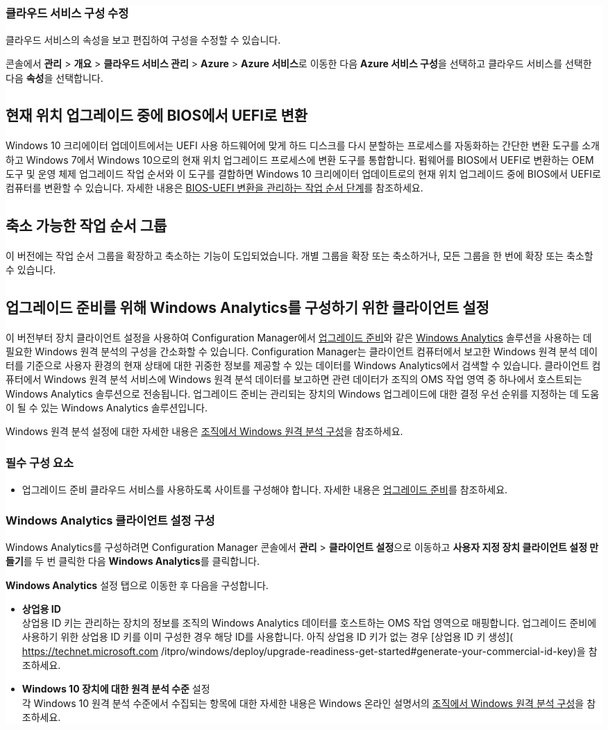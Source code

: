 ### <a name="modify-a-cloud-service-configuration"></a>클라우드 서비스 구성 수정
클라우드 서비스의 속성을 보고 편집하여 구성을 수정할 수 있습니다.

콘솔에서 **관리** > **개요** > **클라우드 서비스 관리** > **Azure** > **Azure 서비스**로 이동한 다음 **Azure 서비스 구성**을 선택하고 클라우드 서비스를 선택한 다음 **속성**을 선택합니다.

## <a name="convert-from-bios-to-uefi-during-an-in-place-upgrade"></a>현재 위치 업그레이드 중에 BIOS에서 UEFI로 변환
Windows 10 크리에이터 업데이트에서는 UEFI 사용 하드웨어에 맞게 하드 디스크를 다시 분할하는 프로세스를 자동화하는 간단한 변환 도구를 소개하고 Windows 7에서 Windows 10으로의 현재 위치 업그레이드 프로세스에 변환 도구를 통합합니다. 펌웨어를 BIOS에서 UEFI로 변환하는 OEM 도구 및 운영 체제 업그레이드 작업 순서와 이 도구를 결합하면 Windows 10 크리에이터 업데이트로의 현재 위치 업그레이드 중에 BIOS에서 UEFI로 컴퓨터를 변환할 수 있습니다. 자세한 내용은 [BIOS-UEFI 변환을 관리하는 작업 순서 단계](/sccm/osd/deploy-use/task-sequence-steps-to-manage-bios-to-uefi-conversion#convert-from-bios-to-uefi-during-an-in-place-upgrade)를 참조하세요.

## <a name="collapsible-task-sequence-groups"></a>축소 가능한 작업 순서 그룹
이 버전에는 작업 순서 그룹을 확장하고 축소하는 기능이 도입되었습니다. 개별 그룹을 확장 또는 축소하거나, 모든 그룹을 한 번에 확장 또는 축소할 수 있습니다.


## <a name="client-settings-to-configure-windows-analytics-for-upgrade-readiness"></a>업그레이드 준비를 위해 Windows Analytics를 구성하기 위한 클라이언트 설정
이 버전부터 장치 클라이언트 설정을 사용하여 Configuration Manager에서 [업그레이드 준비](/sccm/core/clients/manage/upgrade/upgrade-analytics)와 같은 [Windows Analytics](https://www.microsoft.com/en-us/WindowsForBusiness/windows-analytics) 솔루션을 사용하는 데 필요한 Windows 원격 분석의 구성을 간소화할 수 있습니다. Configuration Manager는 클라이언트 컴퓨터에서 보고한 Windows 원격 분석 데이터를 기준으로 사용자 환경의 현재 상태에 대한 귀중한 정보를 제공할 수 있는 데이터를 Windows Analytics에서 검색할 수 있습니다. 클라이언트 컴퓨터에서 Windows 원격 분석 서비스에 Windows 원격 분석 데이터를 보고하면 관련 데이터가 조직의 OMS 작업 영역 중 하나에서 호스트되는 Windows Analytics 솔루션으로 전송됩니다. 업그레이드 준비는 관리되는 장치의 Windows 업그레이드에 대한 결정 우선 순위를 지정하는 데 도움이 될 수 있는 Windows Analytics 솔루션입니다.

Windows 원격 분석 설정에 대한 자세한 내용은 [조직에서 Windows 원격 분석 구성](https://technet.microsoft.com/itpro/windows/manage/configure-windows-telemetry-in-your-organization)을 참조하세요.

### <a name="prerequisites"></a>필수 구성 요소
- 업그레이드 준비 클라우드 서비스를 사용하도록 사이트를 구성해야 합니다. 자세한 내용은 [업그레이드 준비](/sccm/core/clients/manage/upgrade/upgrade-analytics)를 참조하세요.

### <a name="configure-windows-analytics-client-settings"></a>Windows Analytics 클라이언트 설정 구성
Windows Analytics를 구성하려면 Configuration Manager 콘솔에서 **관리** > **클라이언트 설정**으로 이동하고 **사용자 지정 장치 클라이언트 설정 만들기**를 두 번 클릭한 다음 **Windows Analytics**를 클릭합니다.  

**Windows Analytics** 설정 탭으로 이동한 후 다음을 구성합니다.
- **상업용 ID**  
상업용 ID 키는 관리하는 장치의 정보를 조직의 Windows Analytics 데이터를 호스트하는 OMS 작업 영역으로 매핑합니다. 업그레이드 준비에 사용하기 위한 상업용 ID 키를 이미 구성한 경우 해당 ID를 사용합니다. 아직 상업용 ID 키가 없는 경우 [상업용 ID 키 생성]( https://technet.microsoft.com /itpro/windows/deploy/upgrade-readiness-get-started#generate-your-commercial-id-key)을 참조하세요.

- **Windows 10 장치에 대한 원격 분석 수준**  설정  
각 Windows 10 원격 분석 수준에서 수집되는 항목에 대한 자세한 내용은 Windows 온라인 설명서의 [조직에서 Windows 원격 분석 구성]( https://technet.microsoft.com/itpro/windows/manage/configure-windows-telemetry-in-your-organization#telemetry-levels)을 참조하세요.
